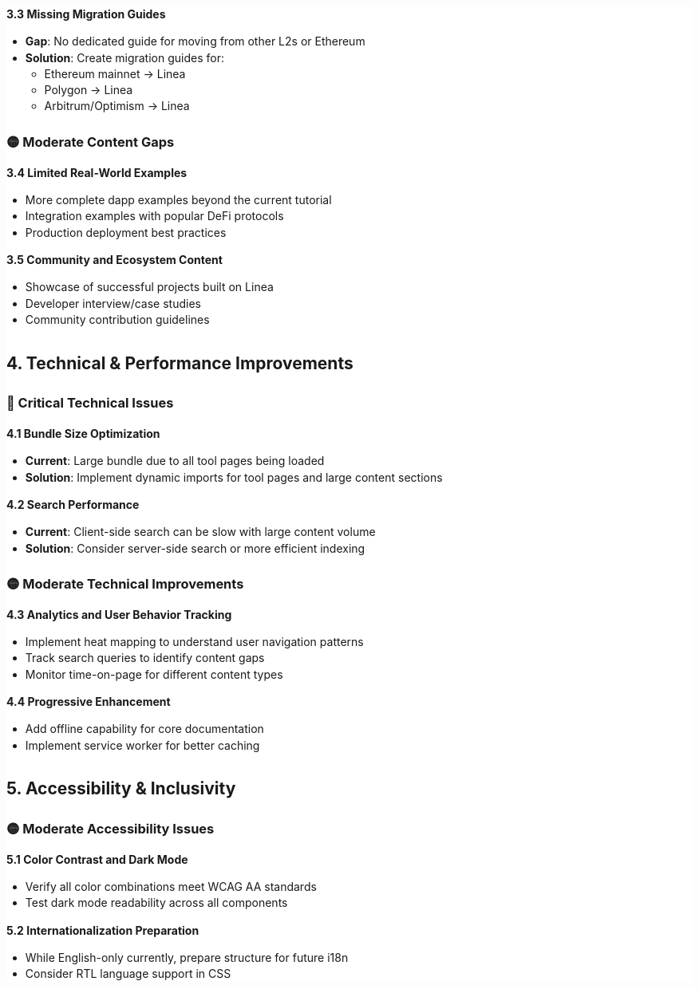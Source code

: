 **3.3 Missing Migration Guides**
- **Gap**: No dedicated guide for moving from other L2s or Ethereum
- **Solution**: Create migration guides for:
  - Ethereum mainnet → Linea
  - Polygon → Linea  
  - Arbitrum/Optimism → Linea

### 🟡 Moderate Content Gaps

**3.4 Limited Real-World Examples**
- More complete dapp examples beyond the current tutorial
- Integration examples with popular DeFi protocols
- Production deployment best practices

**3.5 Community and Ecosystem Content**
- Showcase of successful projects built on Linea
- Developer interview/case studies
- Community contribution guidelines

## 4. Technical & Performance Improvements

### 🔴 Critical Technical Issues

**4.1 Bundle Size Optimization**
- **Current**: Large bundle due to all tool pages being loaded
- **Solution**: Implement dynamic imports for tool pages and large content sections

**4.2 Search Performance**
- **Current**: Client-side search can be slow with large content volume
- **Solution**: Consider server-side search or more efficient indexing

### 🟡 Moderate Technical Improvements

**4.3 Analytics and User Behavior Tracking**
- Implement heat mapping to understand user navigation patterns
- Track search queries to identify content gaps
- Monitor time-on-page for different content types

**4.4 Progressive Enhancement**
- Add offline capability for core documentation
- Implement service worker for better caching

## 5. Accessibility & Inclusivity

### 🟡 Moderate Accessibility Issues

**5.1 Color Contrast and Dark Mode**
- Verify all color combinations meet WCAG AA standards
- Test dark mode readability across all components

**5.2 Internationalization Preparation**
- While English-only currently, prepare structure for future i18n
- Consider RTL language support in CSS
